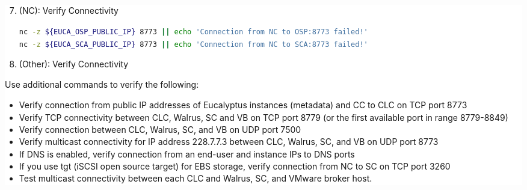 7. (NC): Verify Connectivity

    ```bash
    nc -z ${EUCA_OSP_PUBLIC_IP} 8773 || echo 'Connection from NC to OSP:8773 failed!'
    nc -z ${EUCA_SCA_PUBLIC_IP} 8773 || echo 'Connection from NC to SCA:8773 failed!'
    ```

8. (Other): Verify Connectivity

  Use additional commands to verify the following:

  * Verify connection from public IP addresses of Eucalyptus instances (metadata) and CC to CLC
    on TCP port 8773
  * Verify TCP connectivity between CLC, Walrus, SC and VB on TCP port 8779 (or the first
    available port in range 8779-8849)
  * Verify connection between CLC, Walrus, SC, and VB on UDP port 7500
  * Verify multicast connectivity for IP address 228.7.7.3 between CLC, Walrus, SC, and VB on
    UDP port 8773
  * If DNS is enabled, verify connection from an end-user and instance IPs to DNS ports
  * If you use tgt (iSCSI open source target) for EBS storage, verify connection from NC to SC on
    TCP port 3260
  * Test multicast connectivity between each CLC and Walrus, SC, and VMware broker host.

